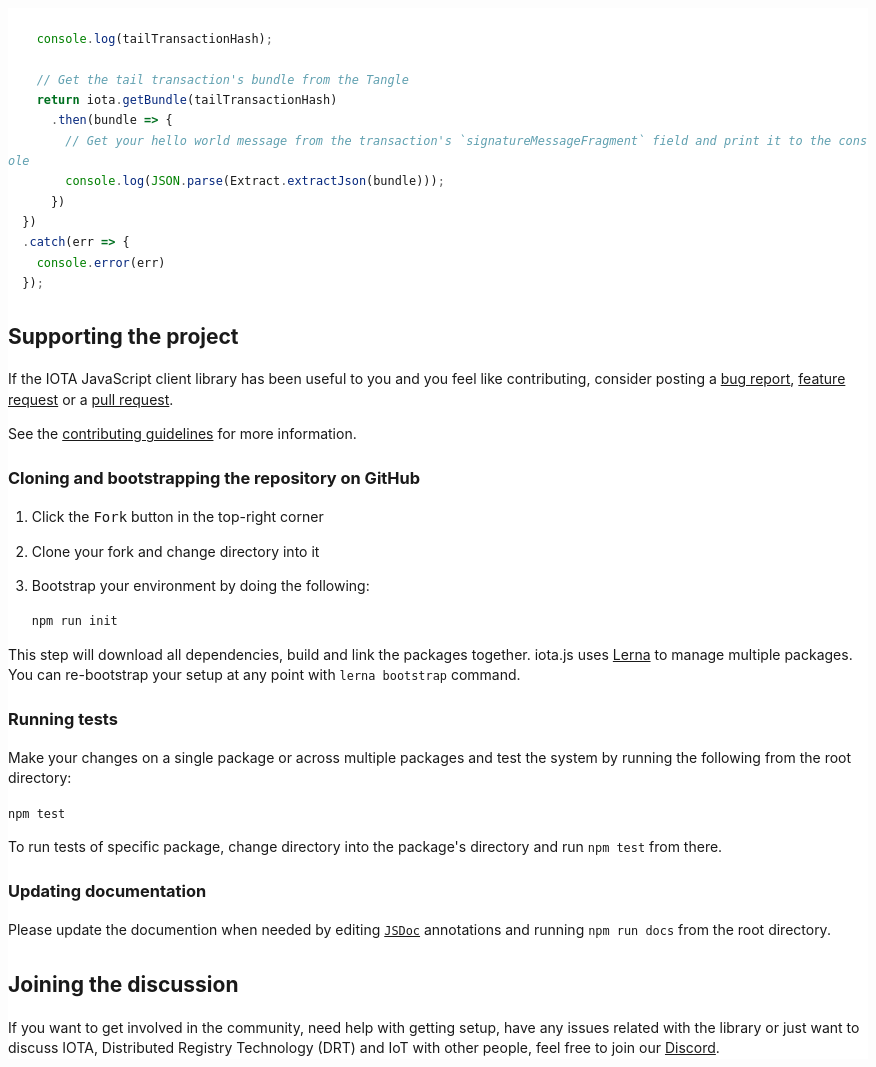 ```js
​
    console.log(tailTransactionHash);
​
    // Get the tail transaction's bundle from the Tangle
    return iota.getBundle(tailTransactionHash)
      .then(bundle => {
        // Get your hello world message from the transaction's `signatureMessageFragment` field and print it to the console
        console.log(JSON.parse(Extract.extractJson(bundle)));
      })
  })
  .catch(err => {
    console.error(err)
  });
```

## Supporting the project

If the IOTA JavaScript client library has been useful to you and you feel like contributing, consider posting a [bug report](https://github.com/iotaledger/iota.js/issues/new), [feature request](https://github.com/iotaledger/iota.js/issues/new) or a [pull request](https://github.com/iotaledger/iota.js/pulls/).  

See the [contributing guidelines](.github/CONTRIBUTING.md) for more information.

### Cloning and bootstrapping the repository on GitHub

1. Click the <kbd>Fork</kbd> button in the top-right corner
2. Clone your fork and change directory into it
3. Bootstrap your environment by doing the following:

    ```bash
    npm run init
    ```

This step will download all dependencies, build and link the packages together. iota.js uses [Lerna](https://lerna.js.org/) to manage multiple packages. You can re-bootstrap your setup at any point with `lerna bootstrap` command.

### Running tests

Make your changes on a single package or across multiple packages and test the system by running the following from the root directory:

```bash
npm test
```
To run tests of specific package, change directory into the package's directory and run `npm test` from there.

### Updating documentation

Please update the documention when needed by editing [`JSDoc`](http://usejsdoc.org) annotations and running `npm run docs` from the root directory.

## Joining the discussion

If you want to get involved in the community, need help with getting setup, have any issues related with the library or just want to discuss IOTA, Distributed Registry Technology (DRT) and IoT with other people, feel free to join our [Discord](https://discord.iota.org/).
